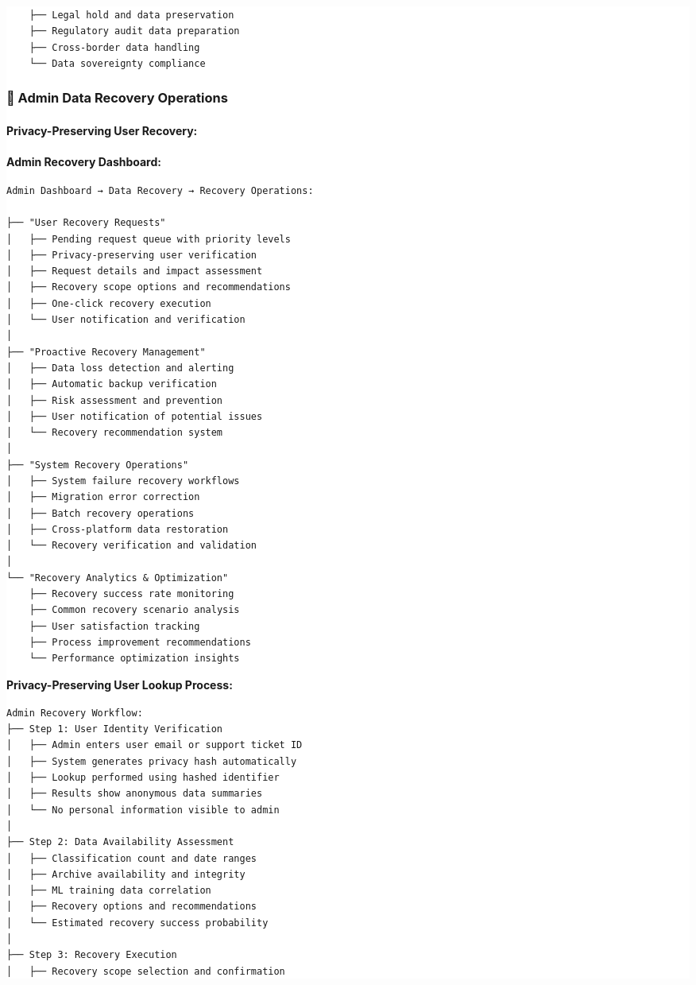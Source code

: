 ```
    ├── Legal hold and data preservation
    ├── Regulatory audit data preparation
    ├── Cross-border data handling
    └── Data sovereignty compliance
```

### **🔄 Admin Data Recovery Operations**

#### **Privacy-Preserving User Recovery:**

**Admin Recovery Dashboard:**

```
Admin Dashboard → Data Recovery → Recovery Operations:

├── "User Recovery Requests"
│   ├── Pending request queue with priority levels
│   ├── Privacy-preserving user verification
│   ├── Request details and impact assessment
│   ├── Recovery scope options and recommendations
│   ├── One-click recovery execution
│   └── User notification and verification
│
├── "Proactive Recovery Management"
│   ├── Data loss detection and alerting
│   ├── Automatic backup verification
│   ├── Risk assessment and prevention
│   ├── User notification of potential issues
│   └── Recovery recommendation system
│
├── "System Recovery Operations"
│   ├── System failure recovery workflows
│   ├── Migration error correction
│   ├── Batch recovery operations
│   ├── Cross-platform data restoration
│   └── Recovery verification and validation
│
└── "Recovery Analytics & Optimization"
    ├── Recovery success rate monitoring
    ├── Common recovery scenario analysis
    ├── User satisfaction tracking
    ├── Process improvement recommendations
    └── Performance optimization insights
```

**Privacy-Preserving User Lookup Process:**

```
Admin Recovery Workflow:
├── Step 1: User Identity Verification
│   ├── Admin enters user email or support ticket ID
│   ├── System generates privacy hash automatically
│   ├── Lookup performed using hashed identifier
│   ├── Results show anonymous data summaries
│   └── No personal information visible to admin
│
├── Step 2: Data Availability Assessment
│   ├── Classification count and date ranges
│   ├── Archive availability and integrity
│   ├── ML training data correlation
│   ├── Recovery options and recommendations
│   └── Estimated recovery success probability
│
├── Step 3: Recovery Execution
│   ├── Recovery scope selection and confirmation
```